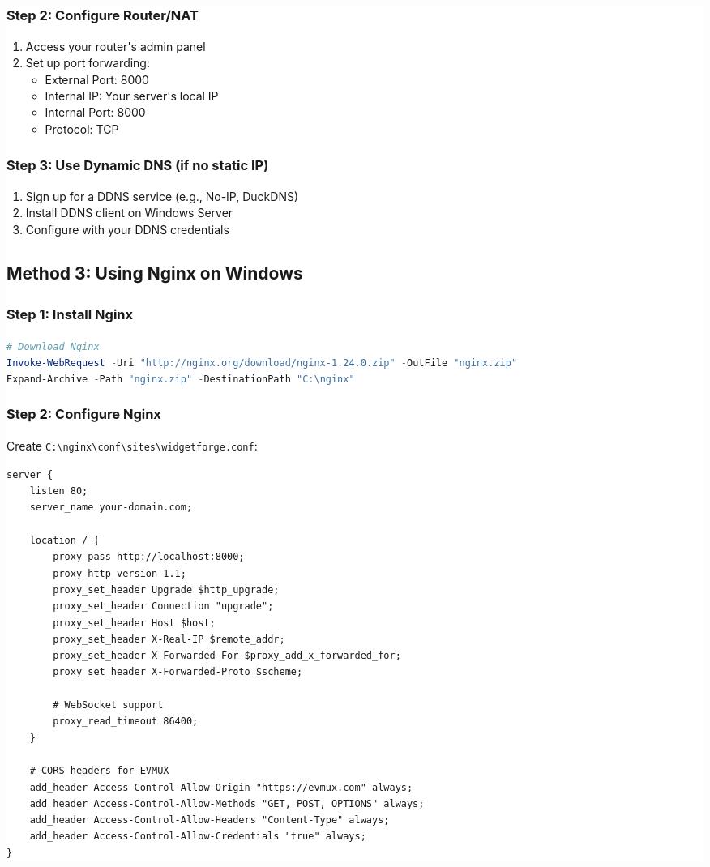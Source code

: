 ### Step 2: Configure Router/NAT

1. Access your router's admin panel
2. Set up port forwarding:
   - External Port: 8000
   - Internal IP: Your server's local IP
   - Internal Port: 8000
   - Protocol: TCP

### Step 3: Use Dynamic DNS (if no static IP)

1. Sign up for a DDNS service (e.g., No-IP, DuckDNS)
2. Install DDNS client on Windows Server
3. Configure with your DDNS credentials

## Method 3: Using Nginx on Windows

### Step 1: Install Nginx

```powershell
# Download Nginx
Invoke-WebRequest -Uri "http://nginx.org/download/nginx-1.24.0.zip" -OutFile "nginx.zip"
Expand-Archive -Path "nginx.zip" -DestinationPath "C:\nginx"
```

### Step 2: Configure Nginx

Create `C:\nginx\conf\sites\widgetforge.conf`:

```nginx
server {
    listen 80;
    server_name your-domain.com;

    location / {
        proxy_pass http://localhost:8000;
        proxy_http_version 1.1;
        proxy_set_header Upgrade $http_upgrade;
        proxy_set_header Connection "upgrade";
        proxy_set_header Host $host;
        proxy_set_header X-Real-IP $remote_addr;
        proxy_set_header X-Forwarded-For $proxy_add_x_forwarded_for;
        proxy_set_header X-Forwarded-Proto $scheme;
        
        # WebSocket support
        proxy_read_timeout 86400;
    }
    
    # CORS headers for EVMUX
    add_header Access-Control-Allow-Origin "https://evmux.com" always;
    add_header Access-Control-Allow-Methods "GET, POST, OPTIONS" always;
    add_header Access-Control-Allow-Headers "Content-Type" always;
    add_header Access-Control-Allow-Credentials "true" always;
}
```
